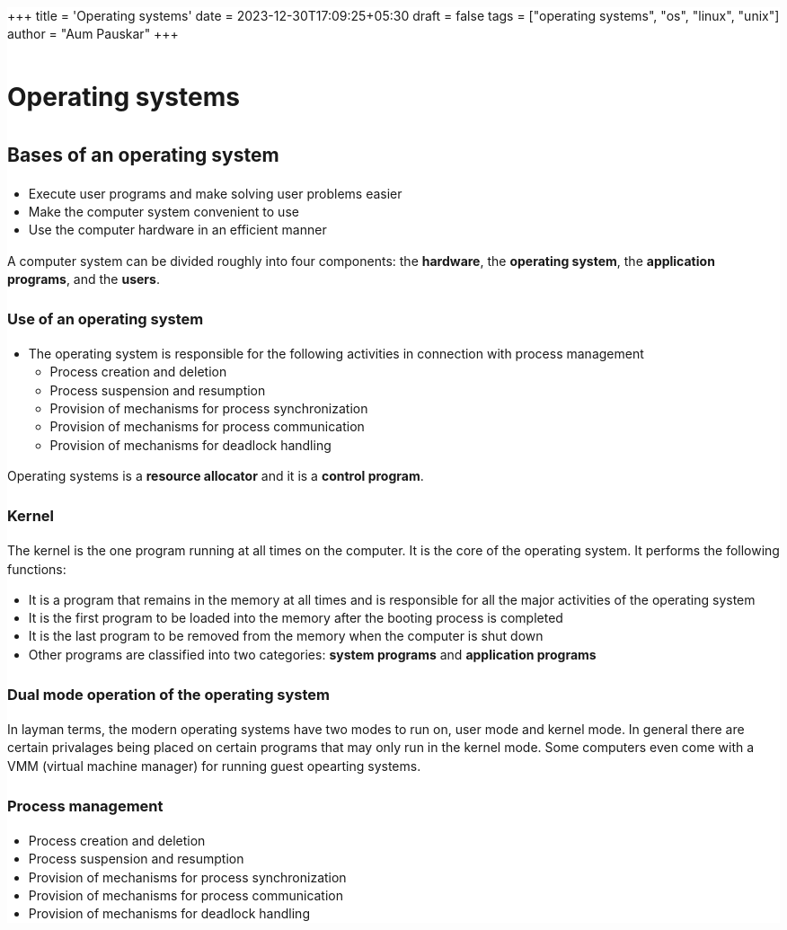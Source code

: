 +++
title = 'Operating systems'
date = 2023-12-30T17:09:25+05:30
draft = false
tags = ["operating systems", "os", "linux", "unix"]
author = "Aum Pauskar"
+++

# Operating systems
## Bases of an operating system
- Execute user programs and make solving user problems easier
- Make the computer system convenient to use
- Use the computer hardware in an efficient manner

A computer system can be divided roughly into four components: the **hardware**, the **operating system**, the **application programs**, and the **users**.

### Use of an operating system
- The operating system is responsible for the following activities in connection with process management
	- Process creation and deletion
	- Process suspension and resumption
	- Provision of mechanisms for process synchronization
	- Provision of mechanisms for process communication
	- Provision of mechanisms for deadlock handling

Operating systems is a **resource allocator** and it is a **control program**.

### Kernel
The kernel is the one program running at all times on the computer. It is the core of the operating system. It performs the following functions:
- It is a program that remains in the memory at all times and is responsible for all the major activities of the operating system
- It is the first program to be loaded into the memory after the booting process is completed
- It is the last program to be removed from the memory when the computer is shut down
- Other programs are classified into two categories: **system programs** and **application programs**

### Dual mode operation of the operating system
In layman terms, the modern operating systems have two modes to run on, user mode and kernel mode. In general there are certain privalages being placed on certain programs that may only run in the kernel mode. Some computers even come with a VMM (virtual machine manager) for running guest opearting systems.

### Process management
- Process creation and deletion
- Process suspension and resumption
- Provision of mechanisms for process synchronization
- Provision of mechanisms for process communication
- Provision of mechanisms for deadlock handling
